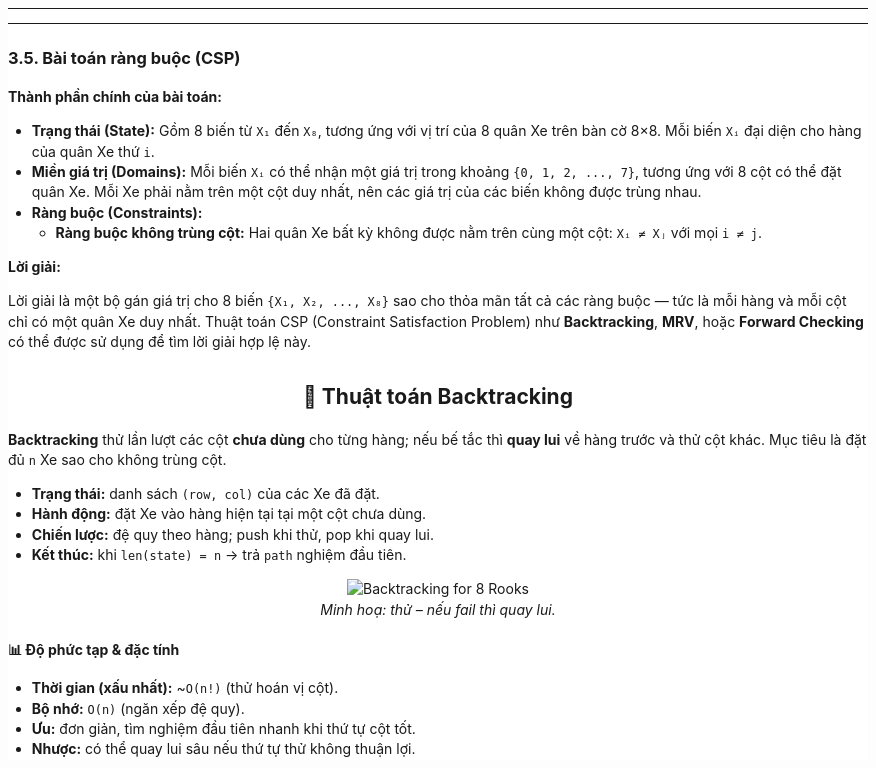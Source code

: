<hr>

<hr>

<h3 id="35-tìm-kiếm-có-điều-kiện-ràng-buộc-constraint-satisfaction-problem">3.5. Bài toán ràng buộc (CSP)</h3>

<p><b>Thành phần chính của bài toán:</b></p>

<ul>
  <li><b>Trạng thái (State):</b> Gồm 8 biến từ <code>X₁</code> đến <code>X₈</code>, tương ứng với vị trí của 8 quân Xe trên bàn cờ 8×8.  
  Mỗi biến <code>Xᵢ</code> đại diện cho hàng của quân Xe thứ <code>i</code>.</li>

  <li><b>Miền giá trị (Domains):</b> Mỗi biến <code>Xᵢ</code> có thể nhận một giá trị trong khoảng <code>{0, 1, 2, ..., 7}</code>, tương ứng với 8 cột có thể đặt quân Xe.  
  Mỗi Xe phải nằm trên một cột duy nhất, nên các giá trị của các biến không được trùng nhau.</li>

  <li><b>Ràng buộc (Constraints):</b>
    <ul>
      <li><b>Ràng buộc không trùng cột:</b> Hai quân Xe bất kỳ không được nằm trên cùng một cột:  
      <code>Xᵢ ≠ Xⱼ</code> với mọi <code>i ≠ j</code>.</li>
    </ul>
  </li>
</ul>

<p><b>Lời giải:</b></p>
Lời giải là một bộ gán giá trị cho 8 biến <code>{X₁, X₂, ..., X₈}</code> sao cho thỏa mãn tất cả các ràng buộc — tức là mỗi hàng và mỗi cột chỉ có một quân Xe duy nhất.  
Thuật toán CSP (Constraint Satisfaction Problem) như <b>Backtracking</b>, <b>MRV</b>, hoặc <b>Forward Checking</b> có thể được sử dụng để tìm lời giải hợp lệ này.
</p>

<h2 align="center">🔹 Thuật toán Backtracking</h2>

<p>
<b>Backtracking</b> thử lần lượt các cột <b>chưa dùng</b> cho từng hàng; nếu bế tắc thì <b>quay lui</b> về hàng trước và thử cột khác. Mục tiêu là đặt đủ <code>n</code> Xe sao cho không trùng cột.
</p>

<ul>
  <li><b>Trạng thái:</b> danh sách <code>(row, col)</code> của các Xe đã đặt.</li>
  <li><b>Hành động:</b> đặt Xe vào hàng hiện tại tại một cột chưa dùng.</li>
  <li><b>Chiến lược:</b> đệ quy theo hàng; push khi thử, pop khi quay lui.</li>
  <li><b>Kết thúc:</b> khi <code>len(state) = n</code> → trả <code>path</code> nghiệm đầu tiên.</li>
</ul>

<p align="center">
  <img src="assets/Backtracking.gif" alt="Backtracking for 8 Rooks" width="420"><br>
  <i>Minh hoạ: thử – nếu fail thì quay lui.</i>
</p>

<h4>📊 Độ phức tạp & đặc tính</h4>
<ul>
  <li><b>Thời gian (xấu nhất):</b> ~<code>O(n!)</code> (thử hoán vị cột).</li>
  <li><b>Bộ nhớ:</b> <code>O(n)</code> (ngăn xếp đệ quy).</li>
  <li><b>Ưu:</b> đơn giản, tìm nghiệm đầu tiên nhanh khi thứ tự cột tốt.</li>
  <li><b>Nhược:</b> có thể quay lui sâu nếu thứ tự thử không thuận lợi.</li>
</ul>
